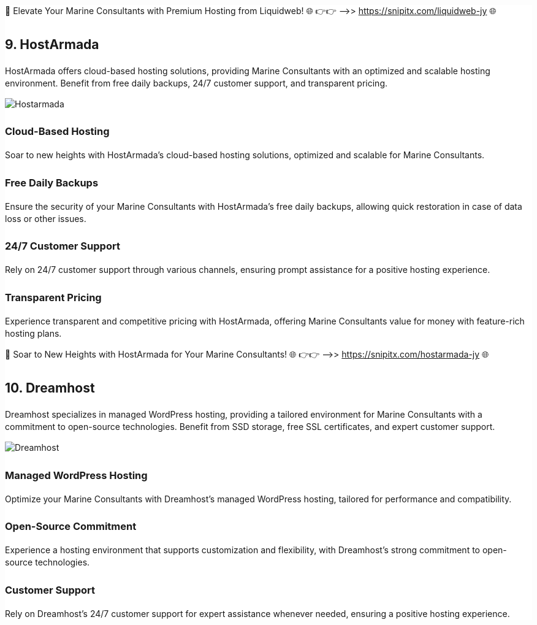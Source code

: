 🚀 Elevate Your Marine Consultants with Premium Hosting from Liquidweb! 🌐
👉👉 -->> https://snipitx.com/liquidweb-jy 🌐

## 9. HostArmada

HostArmada offers cloud-based hosting solutions, providing Marine Consultants with an optimized and scalable hosting environment. Benefit from free daily backups, 24/7 customer support, and transparent pricing.

![Hostarmada](https://i.imgur.com/KFbdf3o.jpeg "Hostarmada Hosting")

### Cloud-Based Hosting
Soar to new heights with HostArmada’s cloud-based hosting solutions, optimized and scalable for Marine Consultants.

### Free Daily Backups
Ensure the security of your Marine Consultants with HostArmada’s free daily backups, allowing quick restoration in case of data loss or other issues.

### 24/7 Customer Support
Rely on 24/7 customer support through various channels, ensuring prompt assistance for a positive hosting experience.

### Transparent Pricing
Experience transparent and competitive pricing with HostArmada, offering Marine Consultants value for money with feature-rich hosting plans.

🚀 Soar to New Heights with HostArmada for Your Marine Consultants! 🌐
👉👉 -->> https://snipitx.com/hostarmada-jy 🌐

## 10. Dreamhost

Dreamhost specializes in managed WordPress hosting, providing a tailored environment for Marine Consultants with a commitment to open-source technologies. Benefit from SSD storage, free SSL certificates, and expert customer support.

![Dreamhost](https://i.imgur.com/rXIg8ip.jpeg "Dreamhost Hosting")

### Managed WordPress Hosting
Optimize your Marine Consultants with Dreamhost’s managed WordPress hosting, tailored for performance and compatibility.

### Open-Source Commitment
Experience a hosting environment that supports customization and flexibility, with Dreamhost’s strong commitment to open-source technologies.

### Customer Support
Rely on Dreamhost’s 24/7 customer support for expert assistance whenever needed, ensuring a positive hosting experience.
